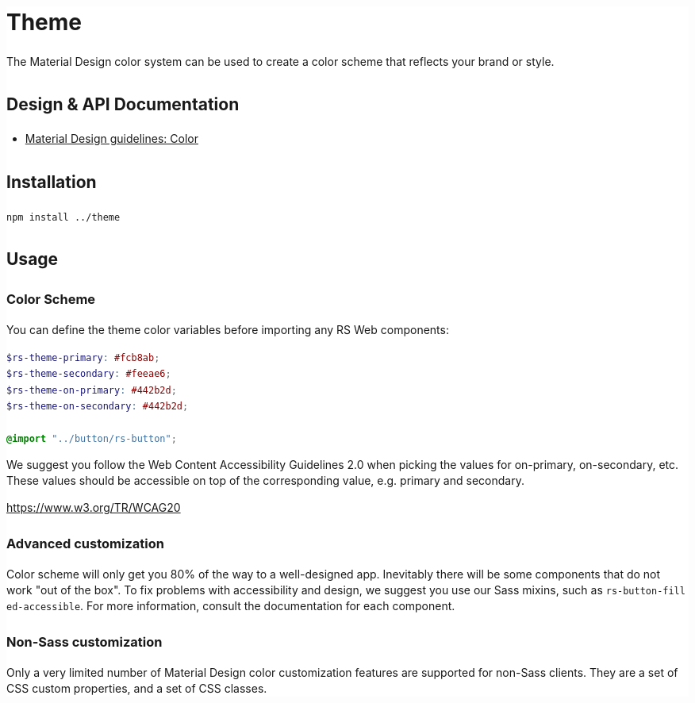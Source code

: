 

# Theme

The Material Design color system can be used to create a color scheme that reflects your brand or style.

## Design & API Documentation

<ul class="icon-list">
  <li class="icon-list-item icon-list-item--spec">
    <a href="https://material.io/go/design-theming">Material Design guidelines: Color</a>
  </li>
</ul>

## Installation

```
npm install ../theme
```

## Usage

### Color Scheme

You can define the theme color variables before importing any RS Web components:

```scss
$rs-theme-primary: #fcb8ab;
$rs-theme-secondary: #feeae6;
$rs-theme-on-primary: #442b2d;
$rs-theme-on-secondary: #442b2d;

@import "../button/rs-button";
```

We suggest you follow the Web Content Accessibility Guidelines 2.0 when picking the values for on-primary, on-secondary, etc. These values should be accessible on top of the corresponding value, e.g. primary and secondary.

https://www.w3.org/TR/WCAG20

### Advanced customization

Color scheme will only get you 80% of the way to a well-designed app. Inevitably there will be some components that do not work "out of the box". To fix problems with accessibility and design, we suggest you use our Sass mixins, such as `rs-button-filled-accessible`. For more information, consult the documentation for each component.

### Non-Sass customization

Only a very limited number of Material Design color customization features are supported for non-Sass clients. They are a set of CSS custom properties, and a set of CSS classes.
